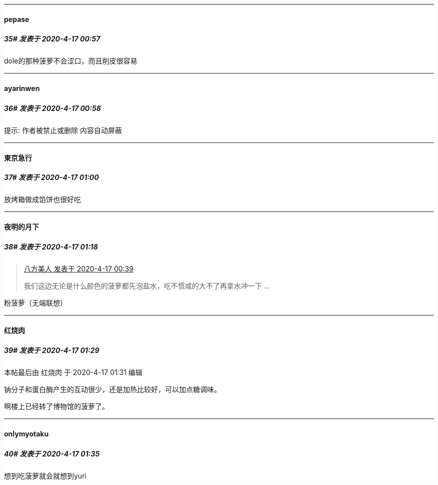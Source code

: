 *****

####  pepase  
##### 35#       发表于 2020-4-17 00:57


dole的那种菠萝不会涩口，而且削皮很容易


*****

####  ayarinwen  
##### 36#       发表于 2020-4-17 00:58

提示: 作者被禁止或删除 内容自动屏蔽


*****

####  東京急行  
##### 37#       发表于 2020-4-17 01:00


放烤箱做成馅饼也很好吃


*****

####  夜明的月下  
##### 38#       发表于 2020-4-17 01:18


<blockquote><a href="httphttps://bbs.saraba1st.com/2b/forum.php?mod=redirect&amp;goto=findpost&amp;pid=47109071&amp;ptid=1924054" target="_blank">八方美人 发表于 2020-4-17 00:39</a>

我们这边无论是什么颜色的菠萝都先泡盐水，吃不惯咸的大不了再拿水冲一下 ...</blockquote>
粉菠萝（无端联想）


*****

####  红烧肉  
##### 39#       发表于 2020-4-17 01:29


 本帖最后由 红烧肉 于 2020-4-17 01:31 编辑 

钠分子和蛋白酶产生的互动很少，还是加热比较好，可以加点糖调味。


啊楼上已经转了博物馆的菠萝了。


*****

####  onlymyotaku  
##### 40#       发表于 2020-4-17 01:35


想到吃菠萝就会就想到yuri
